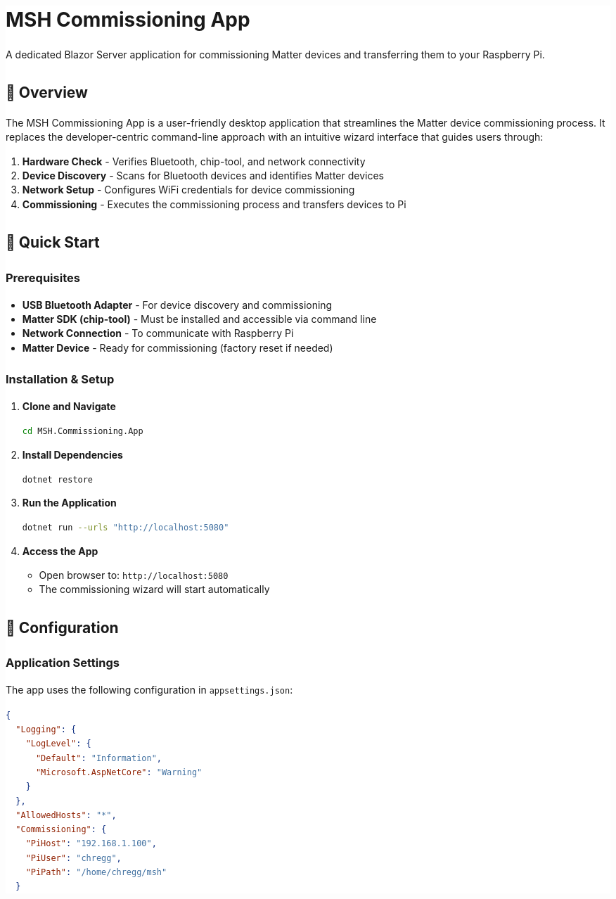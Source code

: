 # MSH Commissioning App

A dedicated Blazor Server application for commissioning Matter devices and transferring them to your Raspberry Pi.

## 🎯 Overview

The MSH Commissioning App is a user-friendly desktop application that streamlines the Matter device commissioning process. It replaces the developer-centric command-line approach with an intuitive wizard interface that guides users through:

1. **Hardware Check** - Verifies Bluetooth, chip-tool, and network connectivity
2. **Device Discovery** - Scans for Bluetooth devices and identifies Matter devices
3. **Network Setup** - Configures WiFi credentials for device commissioning
4. **Commissioning** - Executes the commissioning process and transfers devices to Pi

## 🚀 Quick Start

### Prerequisites
- **USB Bluetooth Adapter** - For device discovery and commissioning
- **Matter SDK (chip-tool)** - Must be installed and accessible via command line
- **Network Connection** - To communicate with Raspberry Pi
- **Matter Device** - Ready for commissioning (factory reset if needed)

### Installation & Setup

1. **Clone and Navigate**
   ```bash
   cd MSH.Commissioning.App
   ```

2. **Install Dependencies**
   ```bash
   dotnet restore
   ```

3. **Run the Application**
   ```bash
   dotnet run --urls "http://localhost:5080"
   ```

4. **Access the App**
   - Open browser to: `http://localhost:5080`
   - The commissioning wizard will start automatically

## 🔧 Configuration

### Application Settings
The app uses the following configuration in `appsettings.json`:

```json
{
  "Logging": {
    "LogLevel": {
      "Default": "Information",
      "Microsoft.AspNetCore": "Warning"
    }
  },
  "AllowedHosts": "*",
  "Commissioning": {
    "PiHost": "192.168.1.100",
    "PiUser": "chregg",
    "PiPath": "/home/chregg/msh"
  }
```